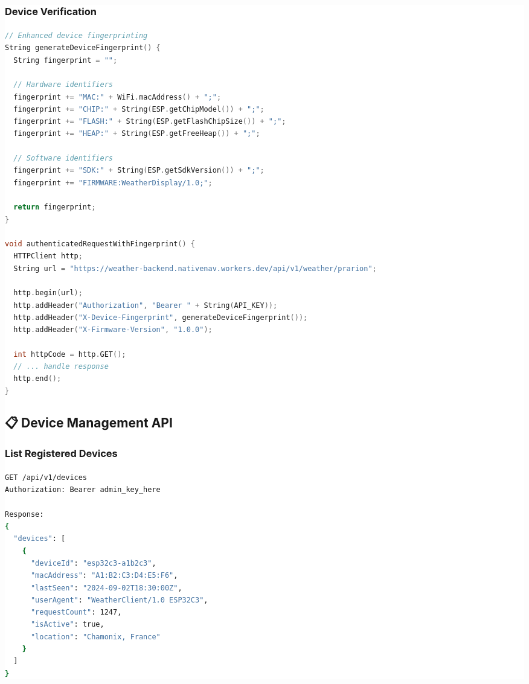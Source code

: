 ### Device Verification
```cpp
// Enhanced device fingerprinting
String generateDeviceFingerprint() {
  String fingerprint = "";
  
  // Hardware identifiers
  fingerprint += "MAC:" + WiFi.macAddress() + ";";
  fingerprint += "CHIP:" + String(ESP.getChipModel()) + ";";
  fingerprint += "FLASH:" + String(ESP.getFlashChipSize()) + ";";
  fingerprint += "HEAP:" + String(ESP.getFreeHeap()) + ";";
  
  // Software identifiers
  fingerprint += "SDK:" + String(ESP.getSdkVersion()) + ";";
  fingerprint += "FIRMWARE:WeatherDisplay/1.0;";
  
  return fingerprint;
}

void authenticatedRequestWithFingerprint() {
  HTTPClient http;
  String url = "https://weather-backend.nativenav.workers.dev/api/v1/weather/prarion";
  
  http.begin(url);
  http.addHeader("Authorization", "Bearer " + String(API_KEY));
  http.addHeader("X-Device-Fingerprint", generateDeviceFingerprint());
  http.addHeader("X-Firmware-Version", "1.0.0");
  
  int httpCode = http.GET();
  // ... handle response
  http.end();
}
```

## 📋 Device Management API

### List Registered Devices
```bash
GET /api/v1/devices
Authorization: Bearer admin_key_here

Response:
{
  "devices": [
    {
      "deviceId": "esp32c3-a1b2c3",
      "macAddress": "A1:B2:C3:D4:E5:F6",
      "lastSeen": "2024-09-02T18:30:00Z",
      "userAgent": "WeatherClient/1.0 ESP32C3",
      "requestCount": 1247,
      "isActive": true,
      "location": "Chamonix, France"
    }
  ]
}
```
